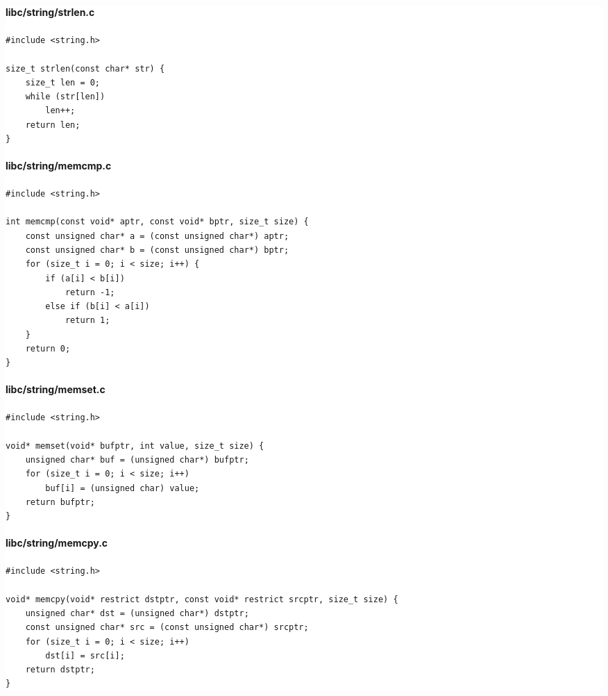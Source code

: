 
#### libc/string/strlen.c

```
#include <string.h>

size_t strlen(const char* str) {
	size_t len = 0;
	while (str[len])
		len++;
	return len;
}

```


#### libc/string/memcmp.c

```
#include <string.h>

int memcmp(const void* aptr, const void* bptr, size_t size) {
	const unsigned char* a = (const unsigned char*) aptr;
	const unsigned char* b = (const unsigned char*) bptr;
	for (size_t i = 0; i < size; i++) {
		if (a[i] < b[i])
			return -1;
		else if (b[i] < a[i])
			return 1;
	}
	return 0;
}

```


#### libc/string/memset.c

```
#include <string.h>

void* memset(void* bufptr, int value, size_t size) {
	unsigned char* buf = (unsigned char*) bufptr;
	for (size_t i = 0; i < size; i++)
		buf[i] = (unsigned char) value;
	return bufptr;
}

```


#### libc/string/memcpy.c

```
#include <string.h>

void* memcpy(void* restrict dstptr, const void* restrict srcptr, size_t size) {
	unsigned char* dst = (unsigned char*) dstptr;
	const unsigned char* src = (const unsigned char*) srcptr;
	for (size_t i = 0; i < size; i++)
		dst[i] = src[i];
	return dstptr;
}

```
